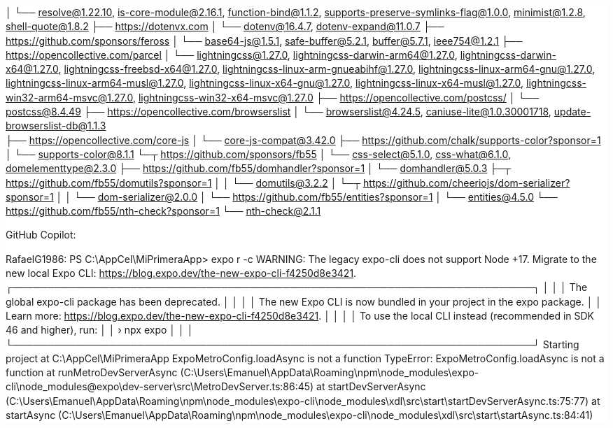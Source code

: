 │   └── resolve@1.22.10, is-core-module@2.16.1, function-bind@1.1.2, supports-preserve-symlinks-flag@1.0.0, minimist@1.2.8, shell-quote@1.8.2
├── https://dotenvx.com
│   └── dotenv@16.4.7, dotenv-expand@11.0.7
├── https://github.com/sponsors/feross
│   └── base64-js@1.5.1, safe-buffer@5.2.1, buffer@5.7.1, ieee754@1.2.1
├── https://opencollective.com/parcel
│   └── lightningcss@1.27.0, lightningcss-darwin-arm64@1.27.0, lightningcss-darwin-x64@1.27.0, lightningcss-freebsd-x64@1.27.0, lightningcss-linux-arm-gnueabihf@1.27.0, lightningcss-linux-arm64-gnu@1.27.0, lightningcss-linux-arm64-musl@1.27.0, lightningcss-linux-x64-gnu@1.27.0, lightningcss-linux-x64-musl@1.27.0, lightningcss-win32-arm64-msvc@1.27.0, lightningcss-win32-x64-msvc@1.27.0
├── https://opencollective.com/postcss/
│   └── postcss@8.4.49
├── https://opencollective.com/browserslist
│   └── browserslist@4.24.5, caniuse-lite@1.0.30001718, update-browserslist-db@1.1.3       
├── https://opencollective.com/core-js
│   └── core-js-compat@3.42.0
├── https://github.com/chalk/supports-color?sponsor=1
│   └── supports-color@8.1.1
└─┬ https://github.com/sponsors/fb55
  │ └── css-select@5.1.0, css-what@6.1.0, domelementtype@2.3.0
  ├── https://github.com/fb55/domhandler?sponsor=1
  │   └── domhandler@5.0.3
  ├─┬ https://github.com/fb55/domutils?sponsor=1
  │ │ └── domutils@3.2.2
  │ └─┬ https://github.com/cheeriojs/dom-serializer?sponsor=1
  │   │ └── dom-serializer@2.0.0
  │   └── https://github.com/fb55/entities?sponsor=1
  │       └── entities@4.5.0
  └── https://github.com/fb55/nth-check?sponsor=1
      └── nth-check@2.1.1

GitHub Copilot: 

RafaelG1986: PS C:\AppCel\MiPrimeraApp> expo r -c
WARNING: The legacy expo-cli does not support Node +17. Migrate to the new local Expo CLI: 
https://blog.expo.dev/the-new-expo-cli-f4250d8e3421.
┌───────────────────────────────────────────────────────────────────────────┐
│                                                                           │
│   The global expo-cli package has been deprecated.                        │
│                                                                           │
│   The new Expo CLI is now bundled in your project in the expo package.    │
│   Learn more: https://blog.expo.dev/the-new-expo-cli-f4250d8e3421.        │
│                                                                           │
│   To use the local CLI instead (recommended in SDK 46 and higher), run:   │
│   › npx expo <command>                                                    │
│                                                                           │
└───────────────────────────────────────────────────────────────────────────┘
Starting project at C:\AppCel\MiPrimeraApp
ExpoMetroConfig.loadAsync is not a function
TypeError: ExpoMetroConfig.loadAsync is not a function
    at runMetroDevServerAsync (C:\Users\Emanuel\AppData\Roaming\npm\node_modules\expo-cli\node_modules\@expo\dev-server\src\MetroDevServer.ts:86:45)
    at startDevServerAsync (C:\Users\Emanuel\AppData\Roaming\npm\node_modules\expo-cli\node_modules\xdl\src\start\startDevServerAsync.ts:75:77)
    at startAsync (C:\Users\Emanuel\AppData\Roaming\npm\node_modules\expo-cli\node_modules\xdl\src\start\startAsync.ts:84:41)

